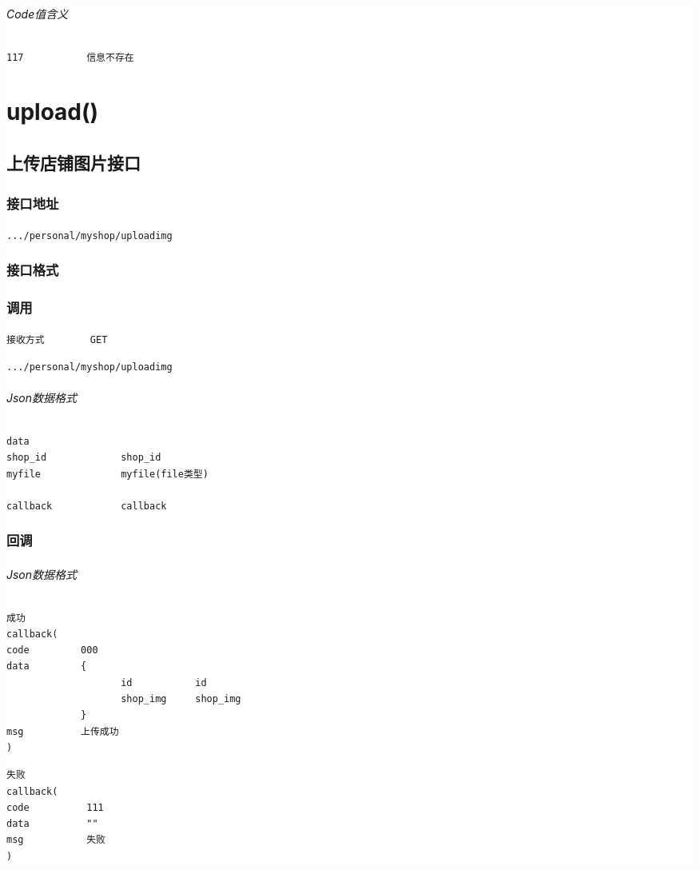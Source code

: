 ###### Code值含义

```
117           信息不存在
```
# upload()
## 上传店铺图片接口


### 接口地址


```
.../personal/myshop/uploadimg
```

### 接口格式

### 调用

```
接收方式        GET
```

```
.../personal/myshop/uploadimg
```

###### Json数据格式
```
data
shop_id             shop_id
myfile              myfile(file类型)

callback            callback
```

### 回调
###### Json数据格式

```
成功
callback(
code         000
data         {
                    id           id
                    shop_img     shop_img
             }
msg          上传成功
)
```

```
失败
callback(
code          111
data          ""
msg           失败
)
```
